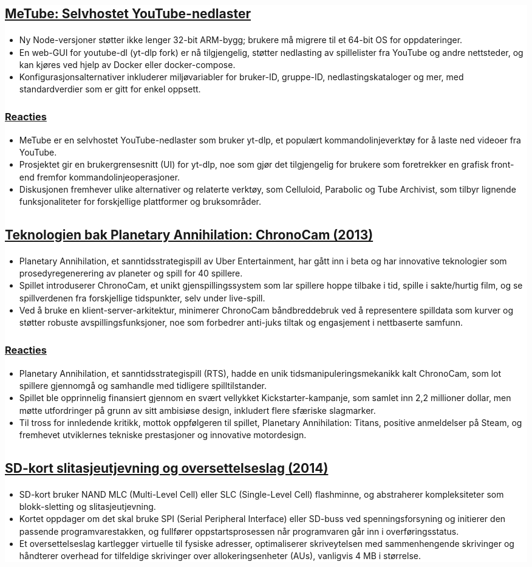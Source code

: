 ## [MeTube: Selvhostet YouTube-nedlaster](https://github.com/alexta69/metube)

- Ny Node-versjoner støtter ikke lenger 32-bit ARM-bygg; brukere må migrere til et 64-bit OS for oppdateringer.
- En web-GUI for youtube-dl (yt-dlp fork) er nå tilgjengelig, støtter nedlasting av spillelister fra YouTube og andre nettsteder, og kan kjøres ved hjelp av Docker eller docker-compose.
- Konfigurasjonsalternativer inkluderer miljøvariabler for bruker-ID, gruppe-ID, nedlastingskataloger og mer, med standardverdier som er gitt for enkel oppsett.

### [Reacties](https://news.ycombinator.com/item?id=41098974)

- MeTube er en selvhostet YouTube-nedlaster som bruker yt-dlp, et populært kommandolinjeverktøy for å laste ned videoer fra YouTube.
- Prosjektet gir en brukergrensesnitt (UI) for yt-dlp, noe som gjør det tilgjengelig for brukere som foretrekker en grafisk front-end fremfor kommandolinjeoperasjoner.
- Diskusjonen fremhever ulike alternativer og relaterte verktøy, som Celluloid, Parabolic og Tube Archivist, som tilbyr lignende funksjonaliteter for forskjellige plattformer og bruksområder.

## [Teknologien bak Planetary Annihilation: ChronoCam (2013)](https://www.forrestthewoods.com/blog/tech_of_planetary_annihilation_chrono_cam/)

- Planetary Annihilation, et sanntidsstrategispill av Uber Entertainment, har gått inn i beta og har innovative teknologier som prosedyregenerering av planeter og spill for 40 spillere.
- Spillet introduserer ChronoCam, et unikt gjenspillingssystem som lar spillere hoppe tilbake i tid, spille i sakte/hurtig film, og se spillverdenen fra forskjellige tidspunkter, selv under live-spill.
- Ved å bruke en klient-server-arkitektur, minimerer ChronoCam båndbreddebruk ved å representere spilldata som kurver og støtter robuste avspillingsfunksjoner, noe som forbedrer anti-juks tiltak og engasjement i nettbaserte samfunn.

### [Reacties](https://news.ycombinator.com/item?id=41097228)

- Planetary Annihilation, et sanntidsstrategispill (RTS), hadde en unik tidsmanipuleringsmekanikk kalt ChronoCam, som lot spillere gjennomgå og samhandle med tidligere spilltilstander.
- Spillet ble opprinnelig finansiert gjennom en svært vellykket Kickstarter-kampanje, som samlet inn 2,2 millioner dollar, men møtte utfordringer på grunn av sitt ambisiøse design, inkludert flere sfæriske slagmarker.
- Til tross for innledende kritikk, mottok oppfølgeren til spillet, Planetary Annihilation: Titans, positive anmeldelser på Steam, og fremhevet utviklernes tekniske prestasjoner og innovative motordesign.

## [SD-kort slitasjeutjevning og oversettelseslag (2014)](https://msreekan.com/2014/01/15/sdcard/)

- SD-kort bruker NAND MLC (Multi-Level Cell) eller SLC (Single-Level Cell) flashminne, og abstraherer kompleksiteter som blokk-sletting og slitasjeutjevning.
- Kortet oppdager om det skal bruke SPI (Serial Peripheral Interface) eller SD-buss ved spenningsforsyning og initierer den passende programvarestakken, og fullfører oppstartsprosessen når programvaren går inn i overføringsstatus.
- Et oversettelseslag kartlegger virtuelle til fysiske adresser, optimaliserer skriveytelsen med sammenhengende skrivinger og håndterer overhead for tilfeldige skrivinger over allokeringsenheter (AUs), vanligvis 4 MB i størrelse.
